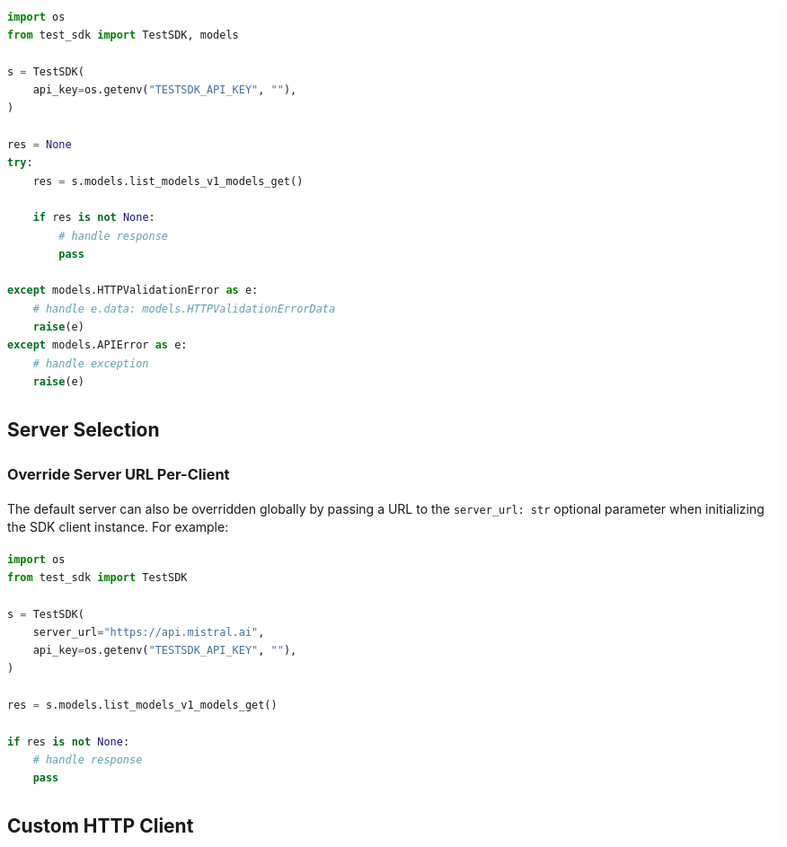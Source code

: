 ```python
import os
from test_sdk import TestSDK, models

s = TestSDK(
    api_key=os.getenv("TESTSDK_API_KEY", ""),
)

res = None
try:
    res = s.models.list_models_v1_models_get()

    if res is not None:
        # handle response
        pass

except models.HTTPValidationError as e:
    # handle e.data: models.HTTPValidationErrorData
    raise(e)
except models.APIError as e:
    # handle exception
    raise(e)
```



## Server Selection

### Override Server URL Per-Client

The default server can also be overridden globally by passing a URL to the `server_url: str` optional parameter when initializing the SDK client instance. For example:
```python
import os
from test_sdk import TestSDK

s = TestSDK(
    server_url="https://api.mistral.ai",
    api_key=os.getenv("TESTSDK_API_KEY", ""),
)

res = s.models.list_models_v1_models_get()

if res is not None:
    # handle response
    pass

```



## Custom HTTP Client
